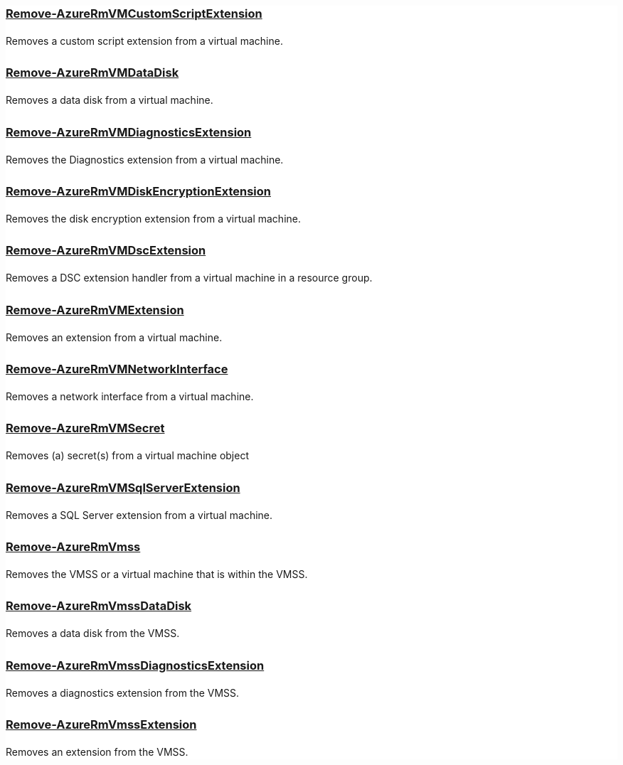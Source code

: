 ### [Remove-AzureRmVMCustomScriptExtension](Remove-AzureRmVMCustomScriptExtension.md)
Removes a custom script extension from a virtual machine.

### [Remove-AzureRmVMDataDisk](Remove-AzureRmVMDataDisk.md)
Removes a data disk from a virtual machine.

### [Remove-AzureRmVMDiagnosticsExtension](Remove-AzureRmVMDiagnosticsExtension.md)
Removes the Diagnostics extension from a virtual machine.

### [Remove-AzureRmVMDiskEncryptionExtension](Remove-AzureRmVMDiskEncryptionExtension.md)
Removes the disk encryption extension from a virtual machine.

### [Remove-AzureRmVMDscExtension](Remove-AzureRmVMDscExtension.md)
Removes a DSC extension handler from a virtual machine in a resource group.

### [Remove-AzureRmVMExtension](Remove-AzureRmVMExtension.md)
Removes an extension from a virtual machine.

### [Remove-AzureRmVMNetworkInterface](Remove-AzureRmVMNetworkInterface.md)
Removes a network interface from a virtual machine.

### [Remove-AzureRmVMSecret](Remove-AzureRmVMSecret.md)
Removes (a) secret(s) from a virtual machine object

### [Remove-AzureRmVMSqlServerExtension](Remove-AzureRmVMSqlServerExtension.md)
Removes a SQL Server extension from a virtual machine.

### [Remove-AzureRmVmss](Remove-AzureRmVmss.md)
Removes the VMSS or a virtual machine that is within the VMSS.

### [Remove-AzureRmVmssDataDisk](Remove-AzureRmVmssDataDisk.md)
Removes a data disk from the VMSS.

### [Remove-AzureRmVmssDiagnosticsExtension](Remove-AzureRmVmssDiagnosticsExtension.md)
Removes a diagnostics extension from the VMSS.

### [Remove-AzureRmVmssExtension](Remove-AzureRmVmssExtension.md)
Removes an extension from the VMSS.
